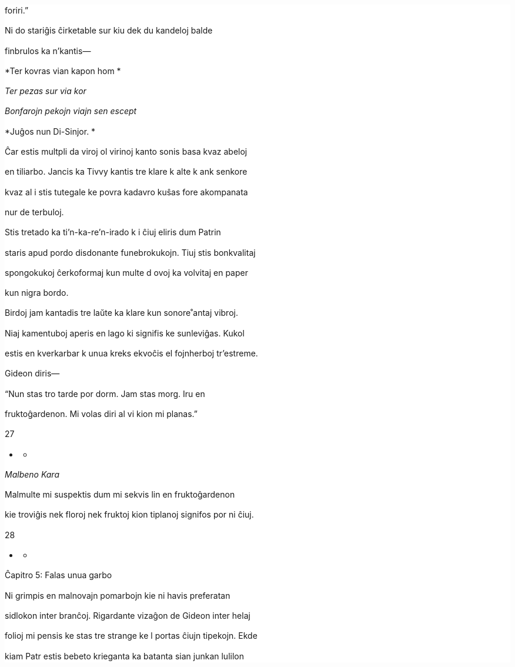 foriri.” 

Ni do stariĝis ĉirketable sur kiu dek du kandeloj balde

finbrulos ka n’kantis—

*Ter kovras vian kapon hom *

*Ter pezas sur via kor*

*Bonfarojn pekojn viajn sen escept*

*Juĝos nun Di-Sinjor. *

Ĉar estis multpli da viroj ol virinoj kanto sonis basa kvaz abeloj

en tiliarbo. Jancis ka Tivvy kantis tre klare k alte k ank senkore

kvaz al i stis tutegale ke povra kadavro kuŝas fore akompanata

nur de terbuloj. 

Stis tretado ka ti’n-ka-re’n-irado k i ĉiuj eliris dum Patrin

staris apud pordo disdonante funebrokukojn. Tiuj stis bonkvalitaj

spongokukoj ĉerkoformaj kun multe d ovoj ka volvitaj en paper

kun nigra bordo. 

Birdoj jam kantadis tre laŭte ka klare kun sonore˚antaj vibroj. 

Niaj kamentuboj aperis en lago ki signifis ke sunleviĝas. Kukol

estis en kverkarbar k unua kreks ekvoĉis el fojnherboj tr’estreme. 

Gideon diris—

“Nun stas tro tarde por dorm. Jam stas morg. Iru en

fruktoĝardenon. Mi volas diri al vi kion mi planas.” 

27

* * 

*Malbeno Kara*

Malmulte mi suspektis dum mi sekvis lin en fruktoĝardenon

kie troviĝis nek floroj nek fruktoj kion tiplanoj signifos por ni ĉiuj. 

28

* * 

Ĉapitro 5: Falas unua garbo

Ni grimpis en malnovajn pomarbojn kie ni havis preferatan

sidlokon inter branĉoj. Rigardante vizaĝon de Gideon inter helaj

folioj mi pensis ke stas tre strange ke l portas ĉiujn tipekojn. Ekde

kiam Patr estis bebeto krieganta ka batanta sian junkan lulilon
